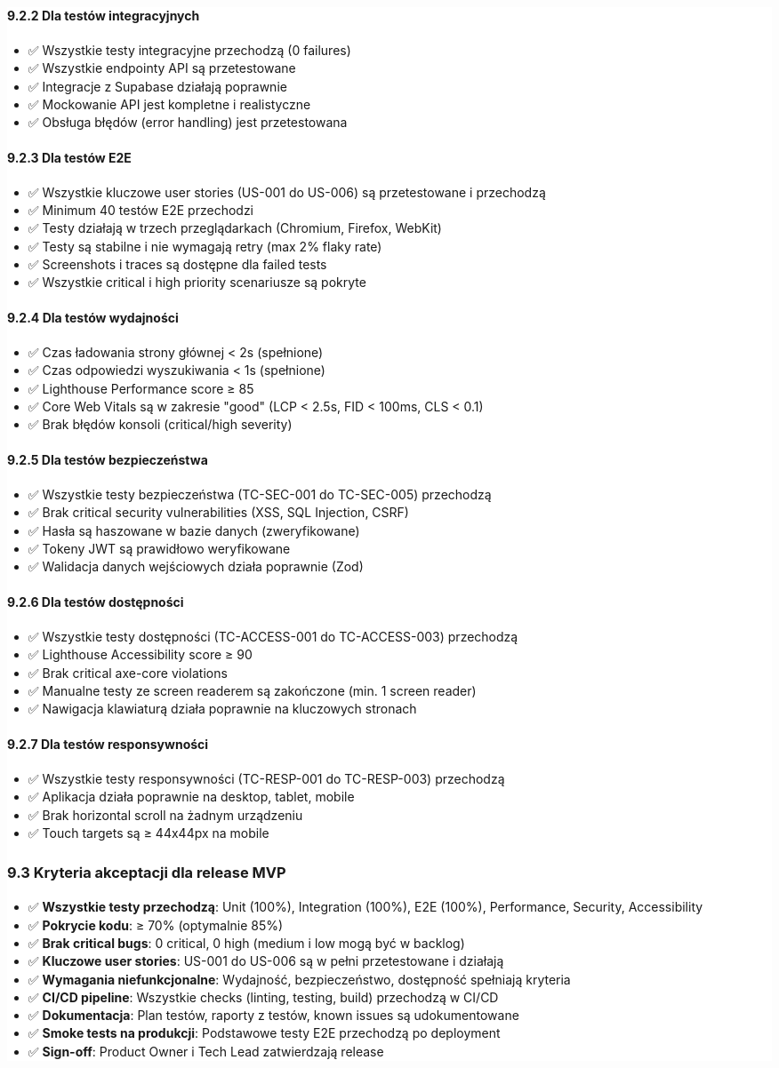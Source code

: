 #### 9.2.2 Dla testów integracyjnych
- ✅ Wszystkie testy integracyjne przechodzą (0 failures)
- ✅ Wszystkie endpointy API są przetestowane
- ✅ Integracje z Supabase działają poprawnie
- ✅ Mockowanie API jest kompletne i realistyczne
- ✅ Obsługa błędów (error handling) jest przetestowana

#### 9.2.3 Dla testów E2E
- ✅ Wszystkie kluczowe user stories (US-001 do US-006) są przetestowane i przechodzą
- ✅ Minimum 40 testów E2E przechodzi
- ✅ Testy działają w trzech przeglądarkach (Chromium, Firefox, WebKit)
- ✅ Testy są stabilne i nie wymagają retry (max 2% flaky rate)
- ✅ Screenshots i traces są dostępne dla failed tests
- ✅ Wszystkie critical i high priority scenariusze są pokryte

#### 9.2.4 Dla testów wydajności
- ✅ Czas ładowania strony głównej < 2s (spełnione)
- ✅ Czas odpowiedzi wyszukiwania < 1s (spełnione)
- ✅ Lighthouse Performance score ≥ 85
- ✅ Core Web Vitals są w zakresie "good" (LCP < 2.5s, FID < 100ms, CLS < 0.1)
- ✅ Brak błędów konsoli (critical/high severity)

#### 9.2.5 Dla testów bezpieczeństwa
- ✅ Wszystkie testy bezpieczeństwa (TC-SEC-001 do TC-SEC-005) przechodzą
- ✅ Brak critical security vulnerabilities (XSS, SQL Injection, CSRF)
- ✅ Hasła są haszowane w bazie danych (zweryfikowane)
- ✅ Tokeny JWT są prawidłowo weryfikowane
- ✅ Walidacja danych wejściowych działa poprawnie (Zod)

#### 9.2.6 Dla testów dostępności
- ✅ Wszystkie testy dostępności (TC-ACCESS-001 do TC-ACCESS-003) przechodzą
- ✅ Lighthouse Accessibility score ≥ 90
- ✅ Brak critical axe-core violations
- ✅ Manualne testy ze screen readerem są zakończone (min. 1 screen reader)
- ✅ Nawigacja klawiaturą działa poprawnie na kluczowych stronach

#### 9.2.7 Dla testów responsywności
- ✅ Wszystkie testy responsywności (TC-RESP-001 do TC-RESP-003) przechodzą
- ✅ Aplikacja działa poprawnie na desktop, tablet, mobile
- ✅ Brak horizontal scroll na żadnym urządzeniu
- ✅ Touch targets są ≥ 44x44px na mobile

### 9.3 Kryteria akceptacji dla release MVP
- ✅ **Wszystkie testy przechodzą**: Unit (100%), Integration (100%), E2E (100%), Performance, Security, Accessibility
- ✅ **Pokrycie kodu**: ≥ 70% (optymalnie 85%)
- ✅ **Brak critical bugs**: 0 critical, 0 high (medium i low mogą być w backlog)
- ✅ **Kluczowe user stories**: US-001 do US-006 są w pełni przetestowane i działają
- ✅ **Wymagania niefunkcjonalne**: Wydajność, bezpieczeństwo, dostępność spełniają kryteria
- ✅ **CI/CD pipeline**: Wszystkie checks (linting, testing, build) przechodzą w CI/CD
- ✅ **Dokumentacja**: Plan testów, raporty z testów, known issues są udokumentowane
- ✅ **Smoke tests na produkcji**: Podstawowe testy E2E przechodzą po deployment
- ✅ **Sign-off**: Product Owner i Tech Lead zatwierdzają release
